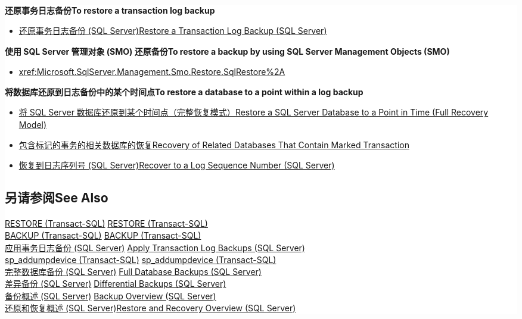  <span data-ttu-id="1e726-186">**还原事务日志备份**</span><span class="sxs-lookup"><span data-stu-id="1e726-186">**To restore a transaction log backup**</span></span>  
  
-   [<span data-ttu-id="1e726-187">还原事务日志备份 (SQL Server)</span><span class="sxs-lookup"><span data-stu-id="1e726-187">Restore a Transaction Log Backup &#40;SQL Server&#41;</span></span>](restore-a-transaction-log-backup-sql-server.md)  
  
 <span data-ttu-id="1e726-188">**使用 SQL Server 管理对象 (SMO) 还原备份**</span><span class="sxs-lookup"><span data-stu-id="1e726-188">**To restore a backup by using SQL Server Management Objects (SMO)**</span></span>  
  
-   <xref:Microsoft.SqlServer.Management.Smo.Restore.SqlRestore%2A>  
  
 <span data-ttu-id="1e726-189">**将数据库还原到日志备份中的某个时间点**</span><span class="sxs-lookup"><span data-stu-id="1e726-189">**To restore a database to a point within a log backup**</span></span>  
  
-   [<span data-ttu-id="1e726-190">将 SQL Server 数据库还原到某个时间点（完整恢复模式）</span><span class="sxs-lookup"><span data-stu-id="1e726-190">Restore a SQL Server Database to a Point in Time &#40;Full Recovery Model&#41;</span></span>](restore-a-sql-server-database-to-a-point-in-time-full-recovery-model.md)  
  
-   [<span data-ttu-id="1e726-191">包含标记的事务的相关数据库的恢复</span><span class="sxs-lookup"><span data-stu-id="1e726-191">Recovery of Related  Databases That Contain Marked Transaction</span></span>](recovery-of-related-databases-that-contain-marked-transaction.md)  
  
-   [<span data-ttu-id="1e726-192">恢复到日志序列号 (SQL Server)</span><span class="sxs-lookup"><span data-stu-id="1e726-192">Recover to a Log Sequence Number &#40;SQL Server&#41;</span></span>](recover-to-a-log-sequence-number-sql-server.md)  
  
## <a name="see-also"></a><span data-ttu-id="1e726-193">另请参阅</span><span class="sxs-lookup"><span data-stu-id="1e726-193">See Also</span></span>  
 <span data-ttu-id="1e726-194">[RESTORE &#40;Transact-SQL&#41;](/sql/t-sql/statements/restore-statements-transact-sql) </span><span class="sxs-lookup"><span data-stu-id="1e726-194">[RESTORE &#40;Transact-SQL&#41;](/sql/t-sql/statements/restore-statements-transact-sql) </span></span>  
 <span data-ttu-id="1e726-195">[BACKUP (Transact-SQL)](/sql/t-sql/statements/backup-transact-sql) </span><span class="sxs-lookup"><span data-stu-id="1e726-195">[BACKUP &#40;Transact-SQL&#41;](/sql/t-sql/statements/backup-transact-sql) </span></span>  
 <span data-ttu-id="1e726-196">[应用事务日志备份 (SQL Server)](transaction-log-backups-sql-server.md) </span><span class="sxs-lookup"><span data-stu-id="1e726-196">[Apply Transaction Log Backups &#40;SQL Server&#41;](transaction-log-backups-sql-server.md) </span></span>  
 <span data-ttu-id="1e726-197">[sp_addumpdevice (Transact-SQL)](/sql/relational-databases/system-stored-procedures/sp-addumpdevice-transact-sql) </span><span class="sxs-lookup"><span data-stu-id="1e726-197">[sp_addumpdevice &#40;Transact-SQL&#41;](/sql/relational-databases/system-stored-procedures/sp-addumpdevice-transact-sql) </span></span>  
 <span data-ttu-id="1e726-198">[完整数据库备份 (SQL Server)](full-database-backups-sql-server.md) </span><span class="sxs-lookup"><span data-stu-id="1e726-198">[Full Database Backups &#40;SQL Server&#41;](full-database-backups-sql-server.md) </span></span>  
 <span data-ttu-id="1e726-199">[差异备份 (SQL Server)](differential-backups-sql-server.md) </span><span class="sxs-lookup"><span data-stu-id="1e726-199">[Differential Backups &#40;SQL Server&#41;](differential-backups-sql-server.md) </span></span>  
 <span data-ttu-id="1e726-200">[备份概述 (SQL Server)](backup-overview-sql-server.md) </span><span class="sxs-lookup"><span data-stu-id="1e726-200">[Backup Overview &#40;SQL Server&#41;](backup-overview-sql-server.md) </span></span>  
 [<span data-ttu-id="1e726-201">还原和恢复概述 (SQL Server)</span><span class="sxs-lookup"><span data-stu-id="1e726-201">Restore and Recovery Overview &#40;SQL Server&#41;</span></span>](restore-and-recovery-overview-sql-server.md)  
  
  
